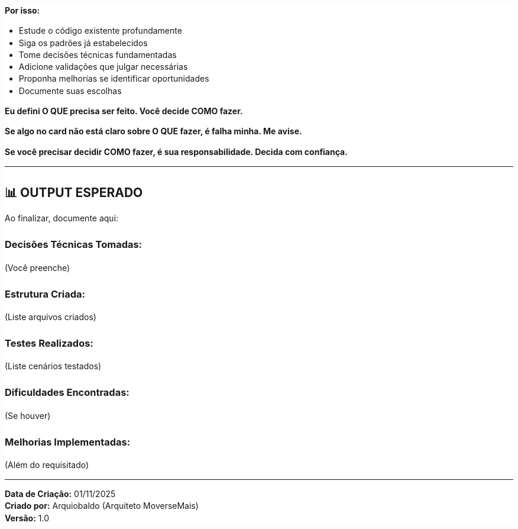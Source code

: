 **Por isso:**
- Estude o código existente profundamente
- Siga os padrões já estabelecidos
- Tome decisões técnicas fundamentadas
- Adicione validações que julgar necessárias
- Proponha melhorias se identificar oportunidades
- Documente suas escolhas

**Eu defini O QUE precisa ser feito. Você decide COMO fazer.**

**Se algo no card não está claro sobre O QUE fazer, é falha minha. Me avise.**

**Se você precisar decidir COMO fazer, é sua responsabilidade. Decida com confiança.**

---

## 📊 OUTPUT ESPERADO

Ao finalizar, documente aqui:

### **Decisões Técnicas Tomadas:**
(Você preenche)

### **Estrutura Criada:**
(Liste arquivos criados)

### **Testes Realizados:**
(Liste cenários testados)

### **Dificuldades Encontradas:**
(Se houver)

### **Melhorias Implementadas:**
(Além do requisitado)

---

**Data de Criação:** 01/11/2025  
**Criado por:** Arquiobaldo (Arquiteto MoverseMais)  
**Versão:** 1.0

